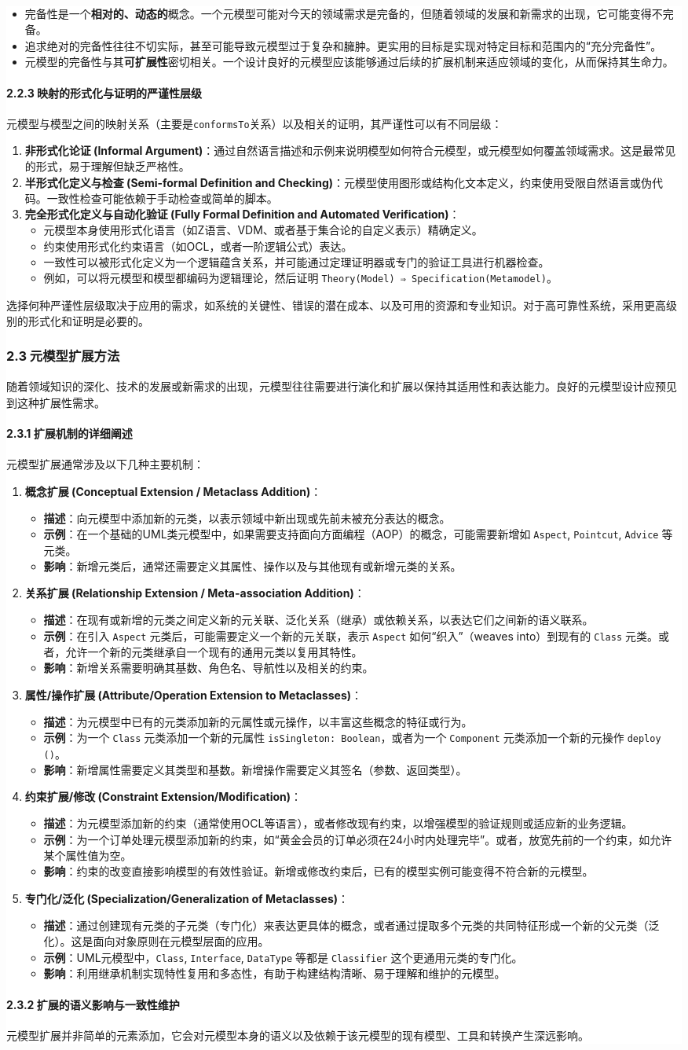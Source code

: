 - 完备性是一个**相对的、动态的**概念。一个元模型可能对今天的领域需求是完备的，但随着领域的发展和新需求的出现，它可能变得不完备。
- 追求绝对的完备性往往不切实际，甚至可能导致元模型过于复杂和臃肿。更实用的目标是实现对特定目标和范围内的“充分完备性”。
- 元模型的完备性与其**可扩展性**密切相关。一个设计良好的元模型应该能够通过后续的扩展机制来适应领域的变化，从而保持其生命力。

#### 2.2.3 映射的形式化与证明的严谨性层级

元模型与模型之间的映射关系（主要是`conformsTo`关系）以及相关的证明，其严谨性可以有不同层级：

1. **非形式化论证 (Informal Argument)**：通过自然语言描述和示例来说明模型如何符合元模型，或元模型如何覆盖领域需求。这是最常见的形式，易于理解但缺乏严格性。
2. **半形式化定义与检查 (Semi-formal Definition and Checking)**：元模型使用图形或结构化文本定义，约束使用受限自然语言或伪代码。一致性检查可能依赖于手动检查或简单的脚本。
3. **完全形式化定义与自动化验证 (Fully Formal Definition and Automated Verification)**：
    - 元模型本身使用形式化语言（如Z语言、VDM、或者基于集合论的自定义表示）精确定义。
    - 约束使用形式化约束语言（如OCL，或者一阶逻辑公式）表达。
    - 一致性可以被形式化定义为一个逻辑蕴含关系，并可能通过定理证明器或专门的验证工具进行机器检查。
    - 例如，可以将元模型和模型都编码为逻辑理论，然后证明 `Theory(Model) ⇒ Specification(Metamodel)`。

选择何种严谨性层级取决于应用的需求，如系统的关键性、错误的潜在成本、以及可用的资源和专业知识。对于高可靠性系统，采用更高级别的形式化和证明是必要的。

### 2.3 元模型扩展方法

随着领域知识的深化、技术的发展或新需求的出现，元模型往往需要进行演化和扩展以保持其适用性和表达能力。良好的元模型设计应预见到这种扩展性需求。

#### 2.3.1 扩展机制的详细阐述

元模型扩展通常涉及以下几种主要机制：

1. **概念扩展 (Conceptual Extension / Metaclass Addition)**：
    - **描述**：向元模型中添加新的元类，以表示领域中新出现或先前未被充分表达的概念。
    - **示例**：在一个基础的UML类元模型中，如果需要支持面向方面编程（AOP）的概念，可能需要新增如 `Aspect`, `Pointcut`, `Advice` 等元类。
    - **影响**：新增元类后，通常还需要定义其属性、操作以及与其他现有或新增元类的关系。

2. **关系扩展 (Relationship Extension / Meta-association Addition)**：
    - **描述**：在现有或新增的元类之间定义新的元关联、泛化关系（继承）或依赖关系，以表达它们之间新的语义联系。
    - **示例**：在引入 `Aspect` 元类后，可能需要定义一个新的元关联，表示 `Aspect` 如何“织入”（weaves into）到现有的 `Class` 元类。或者，允许一个新的元类继承自一个现有的通用元类以复用其特性。
    - **影响**：新增关系需要明确其基数、角色名、导航性以及相关的约束。

3. **属性/操作扩展 (Attribute/Operation Extension to Metaclasses)**：
    - **描述**：为元模型中已有的元类添加新的元属性或元操作，以丰富这些概念的特征或行为。
    - **示例**：为一个 `Class` 元类添加一个新的元属性 `isSingleton: Boolean`，或者为一个 `Component` 元类添加一个新的元操作 `deploy()`。
    - **影响**：新增属性需要定义其类型和基数。新增操作需要定义其签名（参数、返回类型）。

4. **约束扩展/修改 (Constraint Extension/Modification)**：
    - **描述**：为元模型添加新的约束（通常使用OCL等语言），或者修改现有约束，以增强模型的验证规则或适应新的业务逻辑。
    - **示例**：为一个订单处理元模型添加新的约束，如“黄金会员的订单必须在24小时内处理完毕”。或者，放宽先前的一个约束，如允许某个属性值为空。
    - **影响**：约束的改变直接影响模型的有效性验证。新增或修改约束后，已有的模型实例可能变得不符合新的元模型。

5. **专门化/泛化 (Specialization/Generalization of Metaclasses)**：
    - **描述**：通过创建现有元类的子元类（专门化）来表达更具体的概念，或者通过提取多个元类的共同特征形成一个新的父元类（泛化）。这是面向对象原则在元模型层面的应用。
    - **示例**：UML元模型中，`Class`, `Interface`, `DataType` 等都是 `Classifier` 这个更通用元类的专门化。
    - **影响**：利用继承机制实现特性复用和多态性，有助于构建结构清晰、易于理解和维护的元模型。

#### 2.3.2 扩展的语义影响与一致性维护

元模型扩展并非简单的元素添加，它会对元模型本身的语义以及依赖于该元模型的现有模型、工具和转换产生深远影响。
